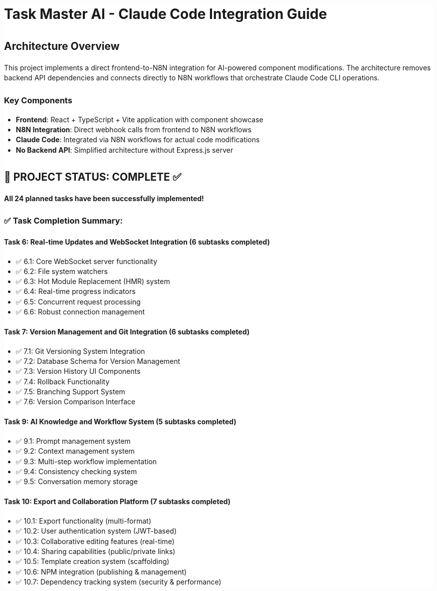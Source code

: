 # Task Master AI - Claude Code Integration Guide

## Architecture Overview

This project implements a direct frontend-to-N8N integration for AI-powered component modifications. The architecture removes backend API dependencies and connects directly to N8N workflows that orchestrate Claude Code CLI operations.

### Key Components
- **Frontend**: React + TypeScript + Vite application with component showcase
- **N8N Integration**: Direct webhook calls from frontend to N8N workflows  
- **Claude Code**: Integrated via N8N workflows for actual code modifications
- **No Backend API**: Simplified architecture without Express.js server

## 🎯 PROJECT STATUS: COMPLETE ✅

**All 24 planned tasks have been successfully implemented!**

### ✅ Task Completion Summary:

#### **Task 6: Real-time Updates and WebSocket Integration** (6 subtasks completed)
- ✅ 6.1: Core WebSocket server functionality
- ✅ 6.2: File system watchers
- ✅ 6.3: Hot Module Replacement (HMR) system
- ✅ 6.4: Real-time progress indicators
- ✅ 6.5: Concurrent request processing
- ✅ 6.6: Robust connection management

#### **Task 7: Version Management and Git Integration** (6 subtasks completed)
- ✅ 7.1: Git Versioning System Integration
- ✅ 7.2: Database Schema for Version Management
- ✅ 7.3: Version History UI Components
- ✅ 7.4: Rollback Functionality
- ✅ 7.5: Branching Support System
- ✅ 7.6: Version Comparison Interface

#### **Task 9: AI Knowledge and Workflow System** (5 subtasks completed)
- ✅ 9.1: Prompt management system
- ✅ 9.2: Context management system
- ✅ 9.3: Multi-step workflow implementation
- ✅ 9.4: Consistency checking system
- ✅ 9.5: Conversation memory storage

#### **Task 10: Export and Collaboration Platform** (7 subtasks completed)
- ✅ 10.1: Export functionality (multi-format)
- ✅ 10.2: User authentication system (JWT-based)
- ✅ 10.3: Collaborative editing features (real-time)
- ✅ 10.4: Sharing capabilities (public/private links)
- ✅ 10.5: Template creation system (scaffolding)
- ✅ 10.6: NPM integration (publishing & management)
- ✅ 10.7: Dependency tracking system (security & performance)
